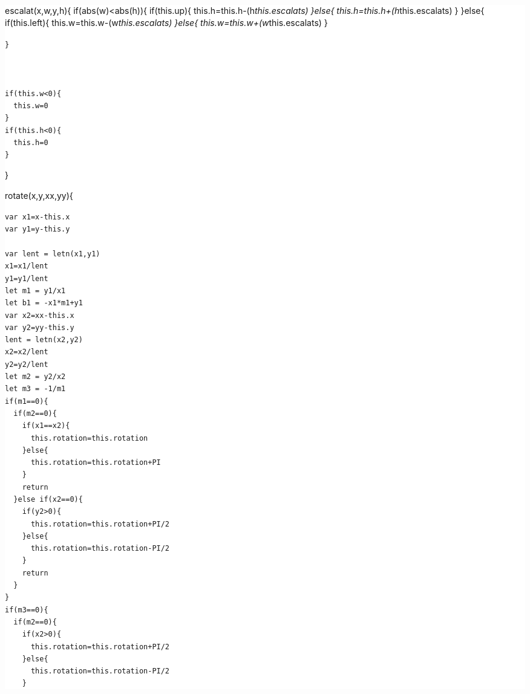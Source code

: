   escalat(x,w,y,h){
    if(abs(w)<abs(h)){
      if(this.up){
      this.h=this.h-(h*this.escalats)
    }else{
      this.h=this.h+(h*this.escalats)
    }
    }else{
       if(this.left){
      this.w=this.w-(w*this.escalats)
    }else{
      this.w=this.w+(w*this.escalats)
    }
    
    }
      

   
    if(this.w<0){
      this.w=0
    }
    if(this.h<0){
      this.h=0
    }
  }
  
  rotate(x,y,xx,yy){
    
    var x1=x-this.x
    var y1=y-this.y
    
    var lent = letn(x1,y1)
    x1=x1/lent
    y1=y1/lent
    let m1 = y1/x1
    let b1 = -x1*m1+y1
    var x2=xx-this.x
    var y2=yy-this.y
    lent = letn(x2,y2)
    x2=x2/lent
    y2=y2/lent
    let m2 = y2/x2
    let m3 = -1/m1
    if(m1==0){
      if(m2==0){
        if(x1==x2){
          this.rotation=this.rotation
        }else{
          this.rotation=this.rotation+PI
        }
        return
      }else if(x2==0){
        if(y2>0){
          this.rotation=this.rotation+PI/2
        }else{
          this.rotation=this.rotation-PI/2
        }
        return
      }
    }
    if(m3==0){
      if(m2==0){
        if(x2>0){
          this.rotation=this.rotation+PI/2
        }else{
          this.rotation=this.rotation-PI/2
        }